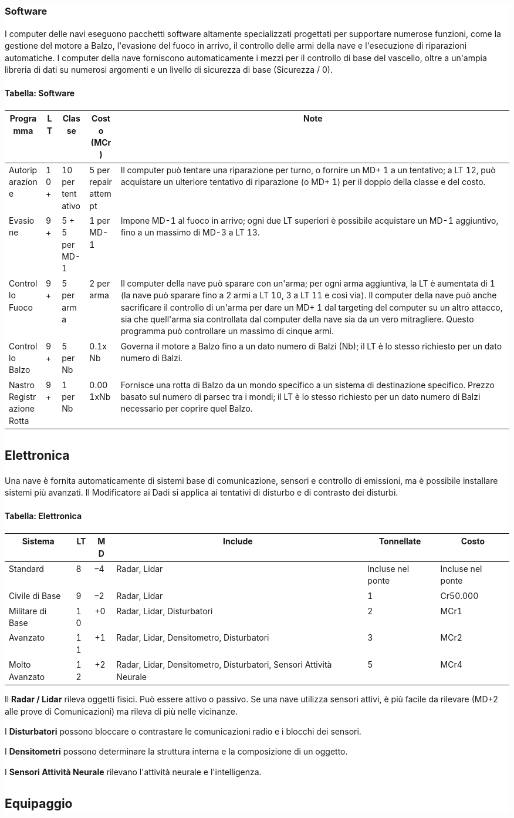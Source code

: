 ### Software

I computer delle navi eseguono pacchetti software altamente specializzati progettati per supportare numerose funzioni, come la gestione del motore a Balzo, l'evasione del fuoco in arrivo, il controllo delle armi della nave e l'esecuzione di riparazioni automatiche. I computer della nave forniscono automaticamente i mezzi per il controllo di base del vascello, oltre a un'ampia libreria di dati su numerosi argomenti e un livello di sicurezza di base (Sicurezza / 0).

#### Tabella: Software

| Programma                  | LT  | Classe           | Costo (MCr)          | Note                                                                                                                                                                                                                                                                                                                                                                                                                                                          |
|----------------------------|-----|------------------|----------------------|---------------------------------------------------------------------------------------------------------------------------------------------------------------------------------------------------------------------------------------------------------------------------------------------------------------------------------------------------------------------------------------------------------------------------------------------------------------|
| Autoriparazione           | 10+ | 10 per tentativo | 5 per repair attempt | Il computer può tentare una riparazione per turno, o fornire un MD+ 1 a un tentativo; a LT 12, può acquistare un ulteriore tentativo di riparazione (o MD+ 1) per il doppio della classe e del costo.                                                                                                                                                                                                                                                         |
| Evasione                   | 9+  | 5 + 5 per MD-1   | 1 per MD-1           | Impone MD-1 al fuoco in arrivo; ogni due LT superiori è possibile acquistare un MD-1 aggiuntivo, fino a un massimo di MD-3 a LT 13.                                                                                                                                                                                                                                                                                                                           |
| Controllo Fuoco            | 9+  | 5 per arma       | 2 per arma           | Il computer della nave può sparare con un'arma; per ogni arma aggiuntiva, la LT è aumentata di 1 (la nave può sparare fino a 2 armi a LT 10, 3 a LT 11 e così via). Il computer della nave può anche sacrificare il controllo di un'arma per dare un MD+ 1 dal targeting del computer su un altro attacco, sia che quell'arma sia controllata dal computer della nave sia da un vero mitragliere. Questo programma può controllare un massimo di cinque armi. |
| Controllo Balzo            | 9+  | 5 per Nb         | 0.1xNb               | Governa il motore a Balzo fino a un dato numero di Balzi (Nb); il LT è lo stesso richiesto per un dato numero di Balzi.                                                                                                                                                                                                                                                                                                                                       |
| Nastro Registrazione Rotta | 9+  | 1 per Nb         | 0.001xNb             | Fornisce una rotta di Balzo da un mondo specifico a un sistema di destinazione specifico. Prezzo basato sul numero di parsec tra i mondi; il LT è lo stesso richiesto per un dato numero di Balzi necessario per coprire quel Balzo.                                                                                                                                                                                                                          |

## Elettronica

Una nave è fornita automaticamente di sistemi base di comunicazione, sensori e controllo di emissioni, ma è possibile installare sistemi più avanzati. Il Modificatore ai Dadi si applica ai tentativi di disturbo e di contrasto dei disturbi.

#### Tabella: Elettronica

| Sistema          | LT | MD | Include                                                             | Tonnellate        | Costo             |
|------------------|----|----|---------------------------------------------------------------------|-------------------|-------------------|
| Standard         | 8  | –4 | Radar, Lidar                                                        | Incluse nel ponte | Incluse nel ponte |
| Civile di Base   | 9  | –2 | Radar, Lidar                                                        | 1                 | Cr50.000          |
| Militare di Base | 10 | +0 | Radar, Lidar, Disturbatori                                          | 2                 | MCr1              |
| Avanzato         | 11 | +1 | Radar, Lidar, Densitometro, Disturbatori                            | 3                 | MCr2              |
| Molto Avanzato   | 12 | +2 | Radar, Lidar, Densitometro, Disturbatori, Sensori Attività Neurale  | 5                 | MCr4              |

Il **Radar / Lidar** rileva oggetti fisici. Può essere attivo o passivo. Se una nave utilizza sensori attivi, è più facile da rilevare (MD+2 alle prove di Comunicazioni) ma rileva di più nelle vicinanze.

I **Disturbatori** possono bloccare o contrastare le comunicazioni radio e i blocchi dei sensori.

I **Densitometri** possono determinare la struttura interna e la composizione di un oggetto.

I **Sensori Attività Neurale** rilevano l'attività neurale e l'intelligenza.

## Equipaggio
